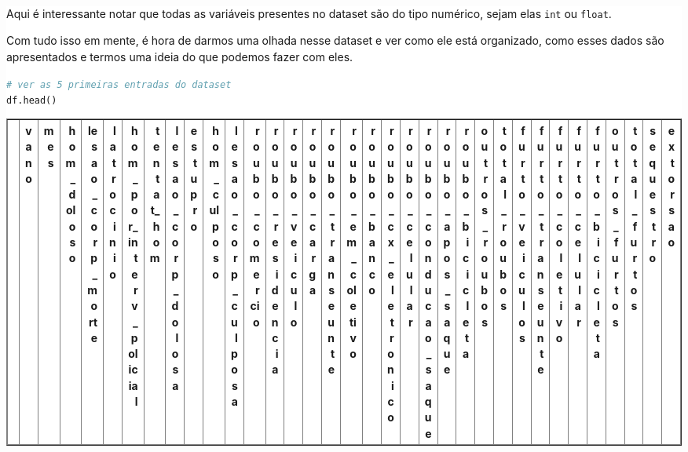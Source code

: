 

Aqui é interessante notar que todas as variáveis presentes no dataset são do tipo numérico, sejam elas `int` ou `float`.

Com tudo isso em mente, é hora de darmos uma olhada nesse dataset e ver como ele está organizado, como esses dados são apresentados e termos uma ideia do que podemos fazer com eles.


```python
# ver as 5 primeiras entradas do dataset
df.head()
```




<div>
<style scoped>
    .dataframe tbody tr th:only-of-type {
        vertical-align: middle;
    }

    .dataframe tbody tr th {
        vertical-align: top;
    }

    .dataframe thead th {
        text-align: right;
    }
</style>
<table border="1" class="dataframe">
  <thead>
    <tr style="text-align: right;">
      <th></th>
      <th>vano</th>
      <th>mes</th>
      <th>hom_doloso</th>
      <th>lesao_corp_morte</th>
      <th>latrocinio</th>
      <th>hom_por_interv_policial</th>
      <th>tentat_hom</th>
      <th>lesao_corp_dolosa</th>
      <th>estupro</th>
      <th>hom_culposo</th>
      <th>lesao_corp_culposa</th>
      <th>roubo_comercio</th>
      <th>roubo_residencia</th>
      <th>roubo_veiculo</th>
      <th>roubo_carga</th>
      <th>roubo_transeunte</th>
      <th>roubo_em_coletivo</th>
      <th>roubo_banco</th>
      <th>roubo_cx_eletronico</th>
      <th>roubo_celular</th>
      <th>roubo_conducao_saque</th>
      <th>roubo_apos_saque</th>
      <th>roubo_bicicleta</th>
      <th>outros_roubos</th>
      <th>total_roubos</th>
      <th>furto_veiculos</th>
      <th>furto_transeunte</th>
      <th>furto_coletivo</th>
      <th>furto_celular</th>
      <th>furto_bicicleta</th>
      <th>outros_furtos</th>
      <th>total_furtos</th>
      <th>sequestro</th>
      <th>extorsao</th>